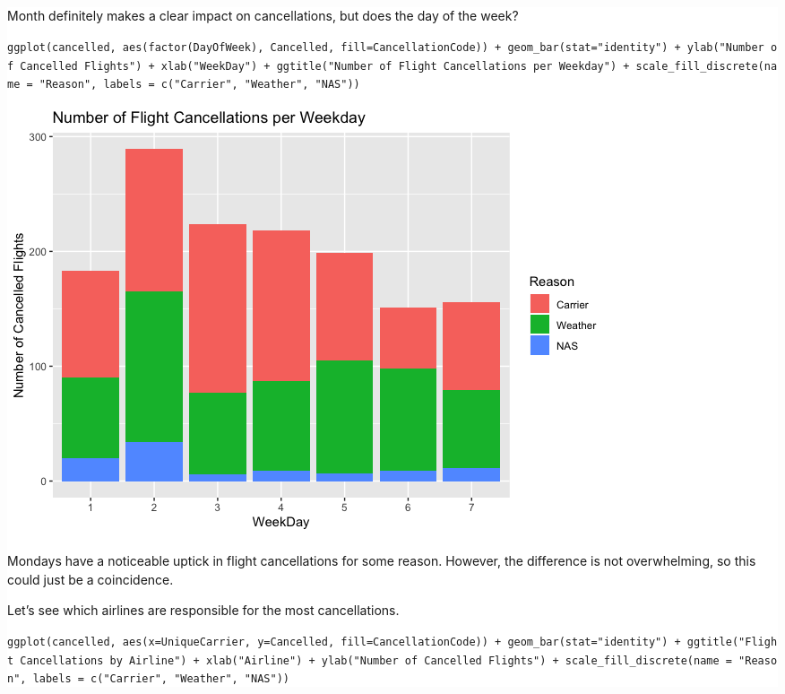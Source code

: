 Month definitely makes a clear impact on cancellations, but does the day
of the week?

    ggplot(cancelled, aes(factor(DayOfWeek), Cancelled, fill=CancellationCode)) + geom_bar(stat="identity") + ylab("Number of Cancelled Flights") + xlab("WeekDay") + ggtitle("Number of Flight Cancellations per Weekday") + scale_fill_discrete(name = "Reason", labels = c("Carrier", "Weather", "NAS"))

![](Exercises_files/figure-markdown_strict/unnamed-chunk-11-1.png)

Mondays have a noticeable uptick in flight cancellations for some
reason. However, the difference is not overwhelming, so this could just
be a coincidence.

Let’s see which airlines are responsible for the most cancellations.

    ggplot(cancelled, aes(x=UniqueCarrier, y=Cancelled, fill=CancellationCode)) + geom_bar(stat="identity") + ggtitle("Flight Cancellations by Airline") + xlab("Airline") + ylab("Number of Cancelled Flights") + scale_fill_discrete(name = "Reason", labels = c("Carrier", "Weather", "NAS"))
